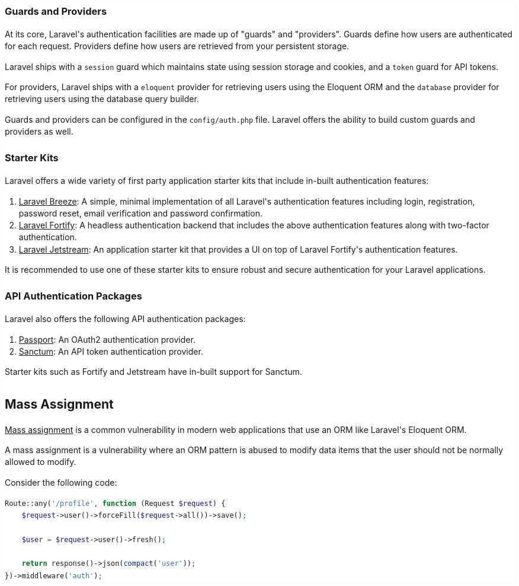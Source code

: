 ### Guards and Providers

At its core, Laravel's authentication facilities are made up of "guards" and "providers". Guards define how users are authenticated for each request. Providers define how users are retrieved from your persistent storage.

Laravel ships with a `session` guard which maintains state using session storage and cookies, and a `token` guard for API tokens.

For providers, Laravel ships with a `eloquent` provider for retrieving users using the Eloquent ORM and the `database` provider for retrieving users using the database query builder.

Guards and providers can be configured in the `config/auth.php` file. Laravel offers the ability to build custom guards and providers as well.

### Starter Kits

Laravel offers a wide variety of first party application starter kits that include in-built authentication features:

1. [Laravel Breeze](https://laravel.com/docs/8.x/starter-kits#laravel-breeze): A simple, minimal implementation of all Laravel's authentication features including login, registration, password reset, email verification and password confirmation.
2. [Laravel Fortify](https://laravel.com/docs/fortify): A headless authentication backend that includes the above authentication features along with two-factor authentication.
3. [Laravel Jetstream](https://jetstream.laravel.com/): An application starter kit that provides a UI on top of Laravel Fortify's authentication features.

It is recommended to use one of these starter kits to ensure robust and secure authentication for your Laravel applications.

### API Authentication Packages

Laravel also offers the following API authentication packages:

1. [Passport](https://laravel.com/docs/passport): An OAuth2 authentication provider.
2. [Sanctum](https://laravel.com/docs/sanctum): An API token authentication provider.

Starter kits such as Fortify and Jetstream have in-built support for Sanctum.

## Mass Assignment

[Mass assignment](Mass_Assignment_Cheat_Sheet.md) is a common vulnerability in modern web applications that use an ORM like Laravel's Eloquent ORM.

A mass assignment is a vulnerability where an ORM pattern is abused to modify data items that the user should not be normally allowed to modify.

Consider the following code:

```php
Route::any('/profile', function (Request $request) {
    $request->user()->forceFill($request->all())->save();

    $user = $request->user()->fresh();

    return response()->json(compact('user'));
})->middleware('auth');
```
